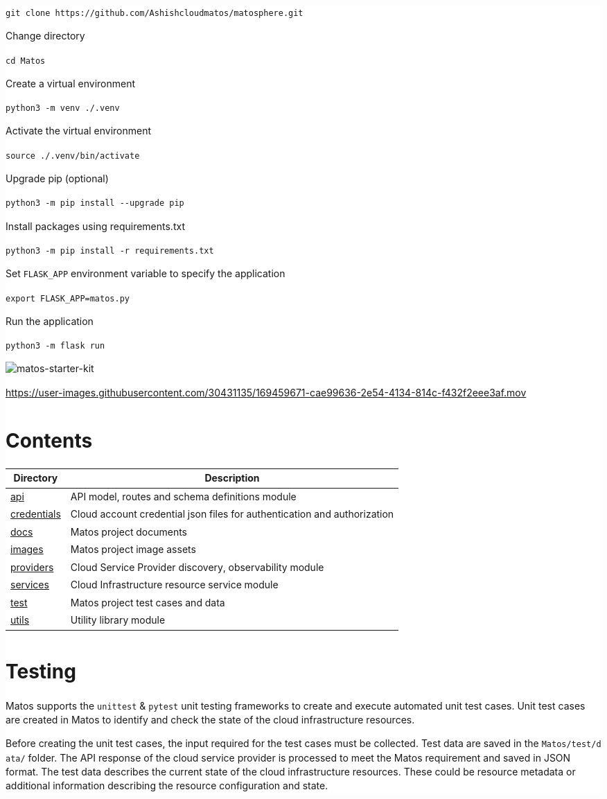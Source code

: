     git clone https://github.com/Ashishcloudmatos/matosphere.git

Change directory

    cd Matos

Create a virtual environment

    python3 -m venv ./.venv 

Activate the virtual environment

    source ./.venv/bin/activate

Upgrade pip (optional)

    python3 -m pip install --upgrade pip

Install packages using requirements.txt

    python3 -m pip install -r requirements.txt

Set `FLASK_APP` environment variable to specify the application

    export FLASK_APP=matos.py

Run the application

    python3 -m flask run

<img width="2032" alt="matos-starter-kit" src="https://user-images.githubusercontent.com/30431135/169472274-64203af9-dc20-42e3-87bf-d4d3f8b7851c.png">

https://user-images.githubusercontent.com/30431135/169459671-cae99636-2e54-4134-814c-f432f2eee3af.mov


# Contents

Directory|Description
-|-
[api](api) | API model, routes and schema definitions module
[credentials](credentials)| Cloud account credential json files for authentication and authorization
[docs](docs) | Matos project documents
[images](images) | Matos project image assets
[providers](providers) | Cloud Service Provider discovery, observability module
[services](services) | Cloud Infrastructure resource service module
[test](test) | Matos project test cases and data 
[utils](utils) | Utility library module

# Testing	

Matos supports the `unittest` & `pytest` unit testing frameworks to create and execute automated unit test cases. Unit test cases are created in Matos to identify and check the state of the cloud infrastructure resources. 

Before creating the unit test cases, the input required for the test cases must be collected. Test data are saved in the `Matos/test/data/` folder.
The API response of the cloud service provider is processed to meet the Matos requirement and saved in JSON format. The test data describes the current state of the cloud infrastructure resources.
These could be resource metadata or additional information describing the resource configuration and state.
